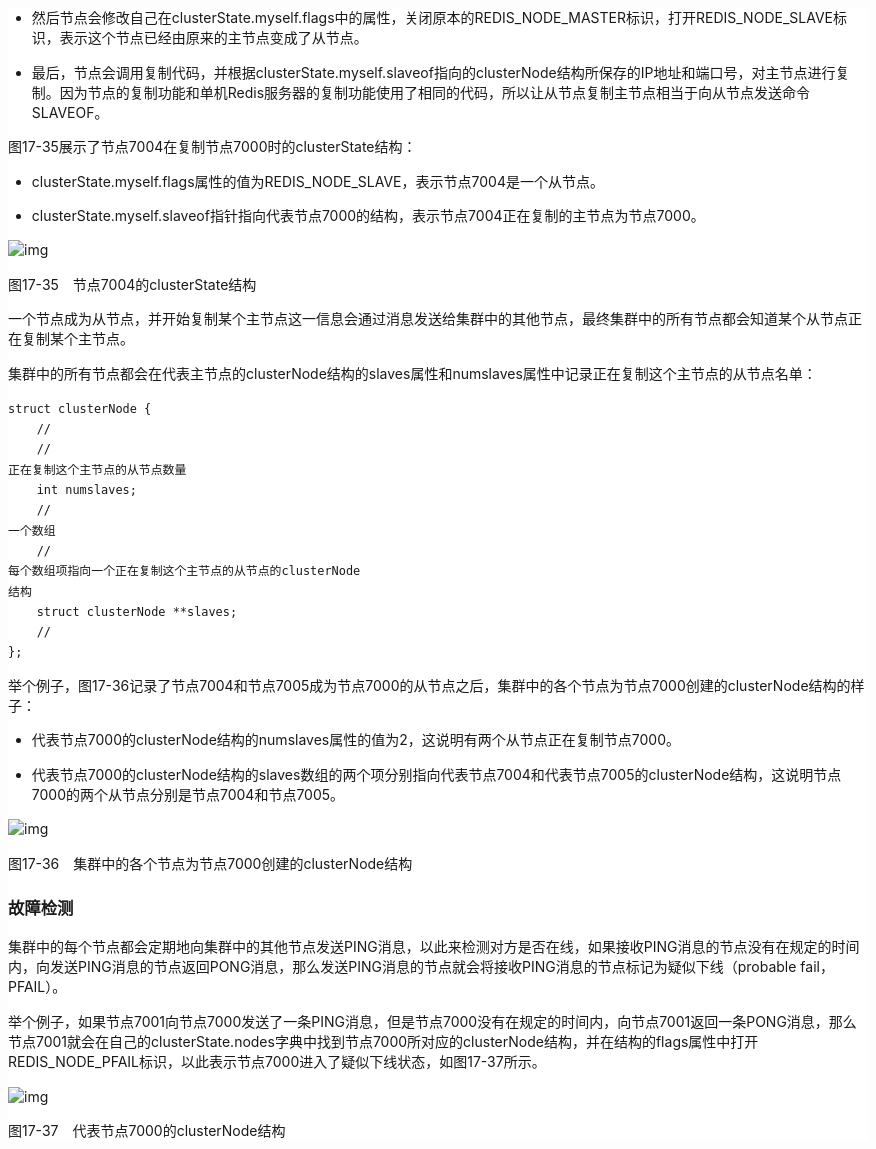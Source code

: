 - 然后节点会修改自己在clusterState.myself.flags中的属性，关闭原本的REDIS_NODE_MASTER标识，打开REDIS_NODE_SLAVE标识，表示这个节点已经由原来的主节点变成了从节点。

- 最后，节点会调用复制代码，并根据clusterState.myself.slaveof指向的clusterNode结构所保存的IP地址和端口号，对主节点进行复制。因为节点的复制功能和单机Redis服务器的复制功能使用了相同的代码，所以让从节点复制主节点相当于向从节点发送命令SLAVEOF。

图17-35展示了节点7004在复制节点7000时的clusterState结构：

- clusterState.myself.flags属性的值为REDIS_NODE_SLAVE，表示节点7004是一个从节点。

- clusterState.myself.slaveof指针指向代表节点7000的结构，表示节点7004正在复制的主节点为节点7000。

![img](https://book-redis-design.netlify.app/images/000174.jpg)

图17-35　节点7004的clusterState结构

一个节点成为从节点，并开始复制某个主节点这一信息会通过消息发送给集群中的其他节点，最终集群中的所有节点都会知道某个从节点正在复制某个主节点。

集群中的所有节点都会在代表主节点的clusterNode结构的slaves属性和numslaves属性中记录正在复制这个主节点的从节点名单：

```
struct clusterNode {
    // 
    // 
正在复制这个主节点的从节点数量
    int numslaves;
    // 
一个数组
    // 
每个数组项指向一个正在复制这个主节点的从节点的clusterNode
结构
    struct clusterNode **slaves;
    // 
};
```

举个例子，图17-36记录了节点7004和节点7005成为节点7000的从节点之后，集群中的各个节点为节点7000创建的clusterNode结构的样子：

- 代表节点7000的clusterNode结构的numslaves属性的值为2，这说明有两个从节点正在复制节点7000。

- 代表节点7000的clusterNode结构的slaves数组的两个项分别指向代表节点7004和代表节点7005的clusterNode结构，这说明节点7000的两个从节点分别是节点7004和节点7005。

![img](https://book-redis-design.netlify.app/images/000403.jpg)

图17-36　集群中的各个节点为节点7000创建的clusterNode结构

### 故障检测

集群中的每个节点都会定期地向集群中的其他节点发送PING消息，以此来检测对方是否在线，如果接收PING消息的节点没有在规定的时间内，向发送PING消息的节点返回PONG消息，那么发送PING消息的节点就会将接收PING消息的节点标记为疑似下线（probable fail，PFAIL）。

举个例子，如果节点7001向节点7000发送了一条PING消息，但是节点7000没有在规定的时间内，向节点7001返回一条PONG消息，那么节点7001就会在自己的clusterState.nodes字典中找到节点7000所对应的clusterNode结构，并在结构的flags属性中打开REDIS_NODE_PFAIL标识，以此表示节点7000进入了疑似下线状态，如图17-37所示。

![img](https://book-redis-design.netlify.app/images/000209.jpg)

图17-37　代表节点7000的clusterNode结构
